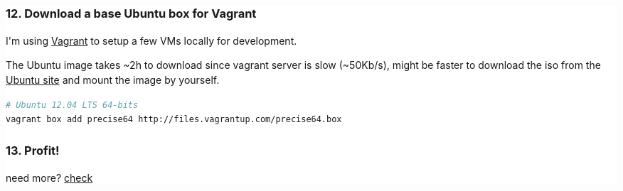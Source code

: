 
### 12. Download a base Ubuntu box for Vagrant

I'm using [Vagrant](http://www.vagrantup.com/) to setup a few VMs locally for
development.

The Ubuntu image takes ~2h to download since vagrant server is slow (~50Kb/s),
might be faster to download the iso from the [Ubuntu
site](http://www.ubuntu.com/download/server) and mount the image by yourself.

```sh
# Ubuntu 12.04 LTS 64-bits
vagrant box add precise64 http://files.vagrantup.com/precise64.box
```


### 13. Profit!


need more? [check](https://github.com/herrbischoff/awesome-osx-command-line)
